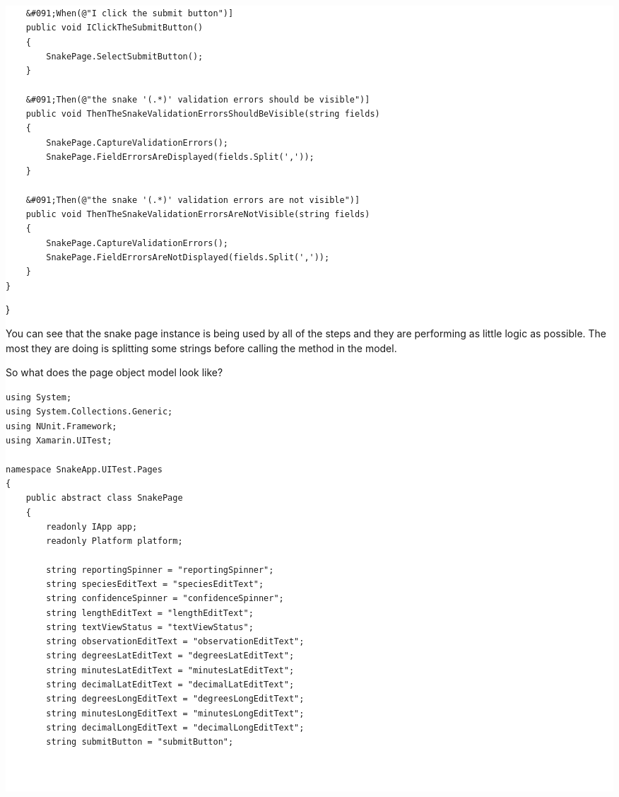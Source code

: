 		&#091;When(@"I click the submit button")]
		public void IClickTheSubmitButton()
		{
			SnakePage.SelectSubmitButton();
		}
		
		&#091;Then(@"the snake '(.*)' validation errors should be visible")]
		public void ThenTheSnakeValidationErrorsShouldBeVisible(string fields)
		{
			SnakePage.CaptureValidationErrors();
			SnakePage.FieldErrorsAreDisplayed(fields.Split(','));
		}

		&#091;Then(@"the snake '(.*)' validation errors are not visible")]
		public void ThenTheSnakeValidationErrorsAreNotVisible(string fields)
		{
			SnakePage.CaptureValidationErrors();
			SnakePage.FieldErrorsAreNotDisplayed(fields.Split(','));
		}
	}
}</code></pre>



<p>You can see that the snake page instance is being used by all of the steps and they are performing as little logic as possible. The most they are doing is splitting some strings before calling the method in the model.</p>



<p>So what does the page object model look like?</p>



<pre><code>using System;
using System.Collections.Generic;
using NUnit.Framework;
using Xamarin.UITest;

namespace SnakeApp.UITest.Pages
{
	public abstract class SnakePage
	{
		readonly IApp app;
		readonly Platform platform;

		string reportingSpinner = "reportingSpinner";
		string speciesEditText = "speciesEditText";
		string confidenceSpinner = "confidenceSpinner";
		string lengthEditText = "lengthEditText";
		string textViewStatus = "textViewStatus";
	    string observationEditText = "observationEditText";
		string degreesLatEditText = "degreesLatEditText";
		string minutesLatEditText = "minutesLatEditText";
		string decimalLatEditText = "decimalLatEditText";
		string degreesLongEditText = "degreesLongEditText";
		string minutesLongEditText = "minutesLongEditText";
		string decimalLongEditText = "decimalLongEditText";
		string submitButton = "submitButton";
